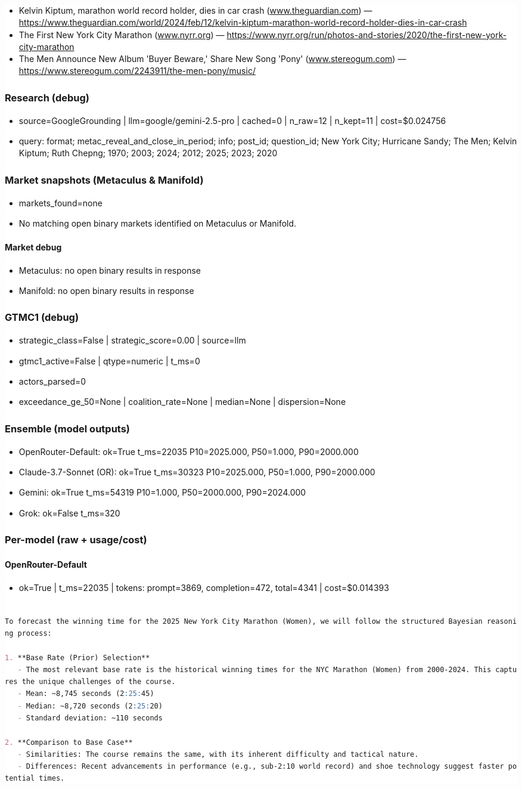 - Kelvin Kiptum, marathon world record holder, dies in car crash (www.theguardian.com) — https://www.theguardian.com/world/2024/feb/12/kelvin-kiptum-marathon-world-record-holder-dies-in-car-crash
- The First New York City Marathon (www.nyrr.org) — https://www.nyrr.org/run/photos-and-stories/2020/the-first-new-york-city-marathon
- The Men Announce New Album 'Buyer Beware,' Share New Song 'Pony' (www.stereogum.com) — https://www.stereogum.com/2243911/the-men-pony/music/

### Research (debug)

- source=GoogleGrounding | llm=google/gemini-2.5-pro | cached=0 | n_raw=12 | n_kept=11 | cost=$0.024756

- query: format; metac_reveal_and_close_in_period; info; post_id; question_id; New York City; Hurricane Sandy; The Men; Kelvin Kiptum; Ruth Chepng; 1970; 2003; 2024; 2012; 2025; 2023; 2020

### Market snapshots (Metaculus & Manifold)

- markets_found=none

- No matching open binary markets identified on Metaculus or Manifold.

#### Market debug

- Metaculus: no open binary results in response

- Manifold: no open binary results in response

### GTMC1 (debug)

- strategic_class=False | strategic_score=0.00 | source=llm

- gtmc1_active=False | qtype=numeric | t_ms=0

- actors_parsed=0

- exceedance_ge_50=None | coalition_rate=None | median=None | dispersion=None

### Ensemble (model outputs)

- OpenRouter-Default: ok=True t_ms=22035 P10=2025.000, P50=1.000, P90=2000.000

- Claude-3.7-Sonnet (OR): ok=True t_ms=30323 P10=2025.000, P50=1.000, P90=2000.000

- Gemini: ok=True t_ms=54319 P10=1.000, P50=2000.000, P90=2024.000

- Grok: ok=False t_ms=320



### Per-model (raw + usage/cost)

#### OpenRouter-Default

- ok=True | t_ms=22035 | tokens: prompt=3869, completion=472, total=4341 | cost=$0.014393

```md

To forecast the winning time for the 2025 New York City Marathon (Women), we will follow the structured Bayesian reasoning process:

1. **Base Rate (Prior) Selection**
   - The most relevant base rate is the historical winning times for the NYC Marathon (Women) from 2000-2024. This captures the unique challenges of the course.
   - Mean: ~8,745 seconds (2:25:45)
   - Median: ~8,720 seconds (2:25:20)
   - Standard deviation: ~110 seconds

2. **Comparison to Base Case**
   - Similarities: The course remains the same, with its inherent difficulty and tactical nature.
   - Differences: Recent advancements in performance (e.g., sub-2:10 world record) and shoe technology suggest faster potential times.
```
